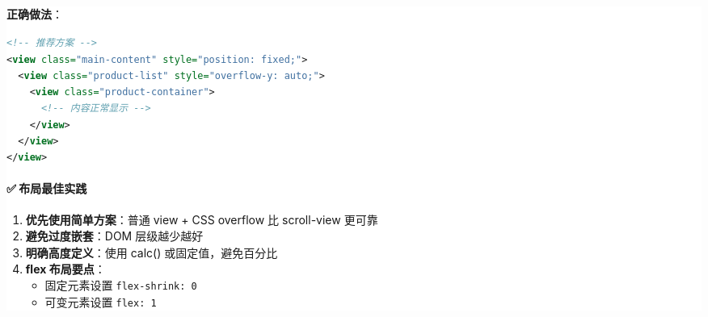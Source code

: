 **正确做法**：
```xml
<!-- 推荐方案 -->
<view class="main-content" style="position: fixed;">
  <view class="product-list" style="overflow-y: auto;">
    <view class="product-container">
      <!-- 内容正常显示 -->
    </view>
  </view>
</view>
```

#### ✅ 布局最佳实践
1. **优先使用简单方案**：普通 view + CSS overflow 比 scroll-view 更可靠
2. **避免过度嵌套**：DOM 层级越少越好
3. **明确高度定义**：使用 calc() 或固定值，避免百分比
4. **flex 布局要点**：
   - 固定元素设置 `flex-shrink: 0`
   - 可变元素设置 `flex: 1`
